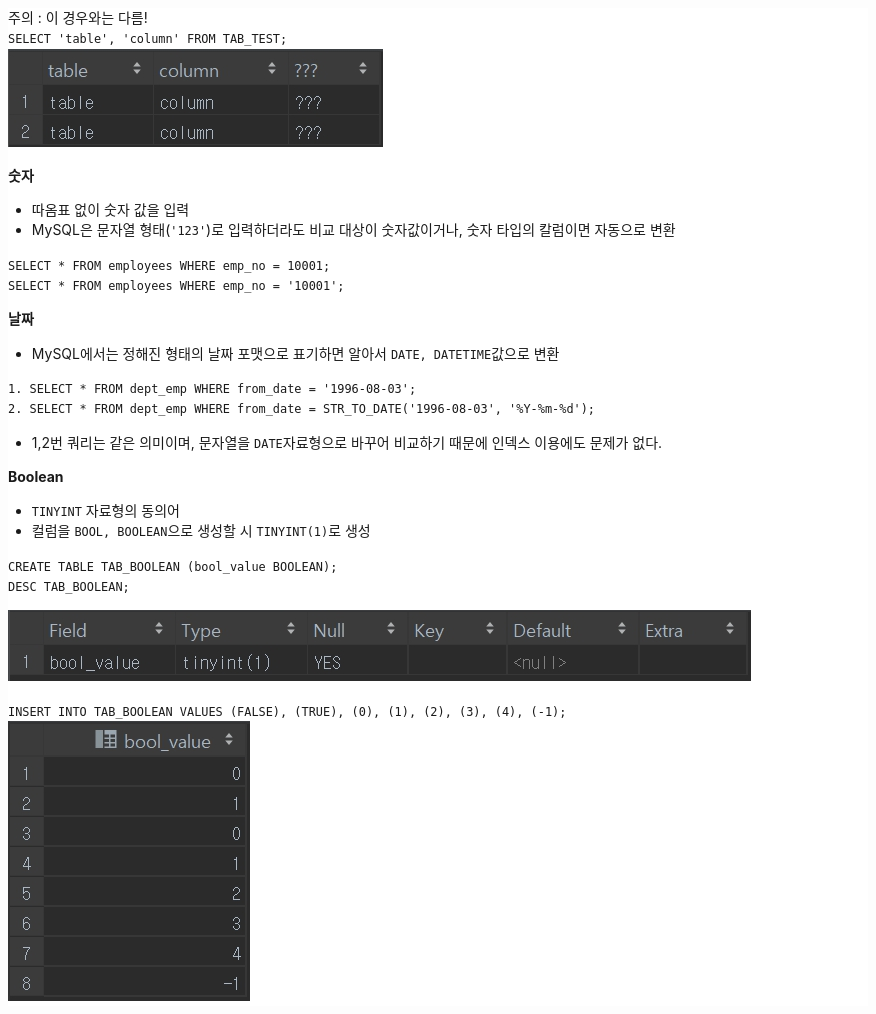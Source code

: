 주의 : 이 경우와는 다름!  
`SELECT 'table', 'column' FROM TAB_TEST;`  
![select_ex](./img/190401/23.jpg)  


**숫자**
- 따옴표 없이 숫자 값을 입력
- MySQL은 문자열 형태(`'123'`)로 입력하더라도 비교 대상이 숫자값이거나, 숫자 타입의 칼럼이면 자동으로 변환  
```
SELECT * FROM employees WHERE emp_no = 10001;
SELECT * FROM employees WHERE emp_no = '10001';
```

**날짜**
- MySQL에서는 정해진 형태의 날짜 포맷으로 표기하면 알아서 `DATE, DATETIME`값으로 변환  
```
1. SELECT * FROM dept_emp WHERE from_date = '1996-08-03';
2. SELECT * FROM dept_emp WHERE from_date = STR_TO_DATE('1996-08-03', '%Y-%m-%d');
```
- 1,2번 쿼리는 같은 의미이며, 문자열을 `DATE`자료형으로 바꾸어 비교하기 때문에 인덱스 이용에도 문제가 없다.

**Boolean**
- `TINYINT` 자료형의 동의어
- 컬럼을 `BOOL, BOOLEAN`으로 생성할 시 `TINYINT(1)`로 생성  
```
CREATE TABLE TAB_BOOLEAN (bool_value BOOLEAN);
DESC TAB_BOOLEAN;
```
![select_ex](./img/190401/24.jpg)  

`INSERT INTO TAB_BOOLEAN VALUES (FALSE), (TRUE), (0), (1), (2), (3), (4), (-1);`  
![select_ex](./img/190401/25.jpg)  
